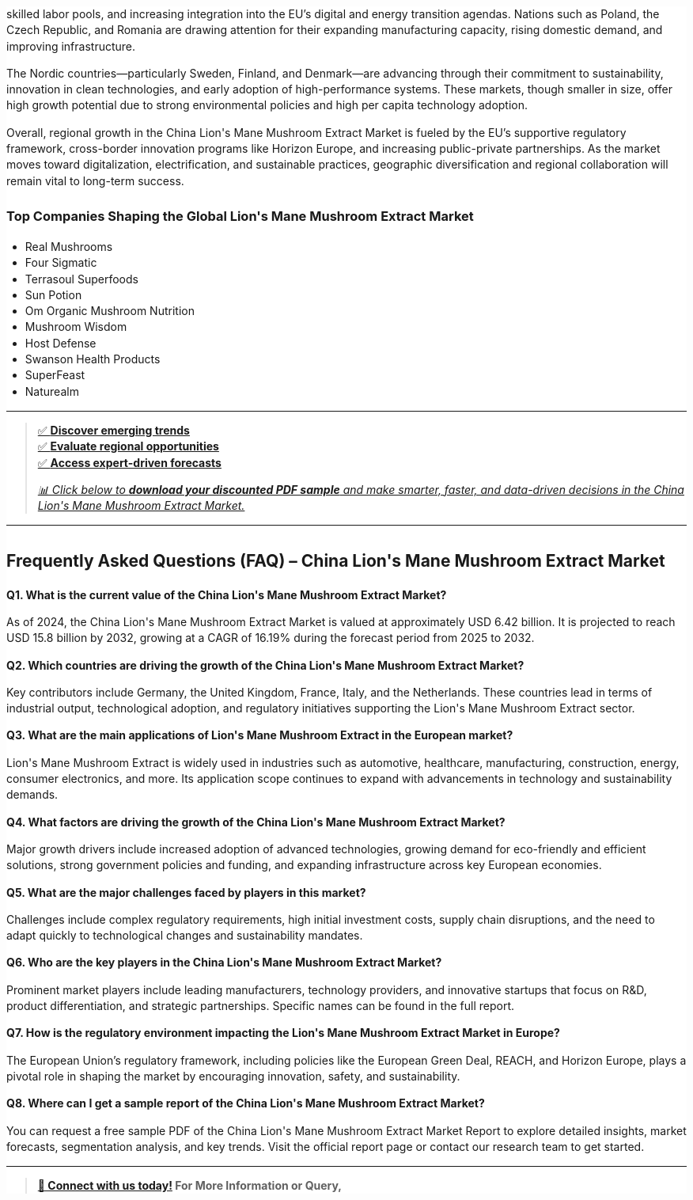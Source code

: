 skilled labor pools, and increasing integration into the EU&rsquo;s digital and energy transition agendas. Nations such as Poland, the Czech Republic, and Romania are drawing attention for their expanding manufacturing capacity, rising domestic demand, and improving infrastructure.</p><p>The Nordic countries&mdash;particularly Sweden, Finland, and Denmark&mdash;are advancing through their commitment to sustainability, innovation in clean technologies, and early adoption of high-performance systems. These markets, though smaller in size, offer high growth potential due to strong environmental policies and high per capita technology adoption.</p><p>Overall, regional growth in the China Lion's Mane Mushroom Extract Market is fueled by the EU&rsquo;s supportive regulatory framework, cross-border innovation programs like Horizon Europe, and increasing public-private partnerships. As the market moves toward digitalization, electrification, and sustainable practices, geographic diversification and regional collaboration will remain vital to long-term success.</p><p><h3>Top Companies Shaping the Global Lion's Mane Mushroom Extract Market </h3><ul><li>Real Mushrooms</li><li>Four Sigmatic</li><li>Terrasoul Superfoods</li><li>Sun Potion</li><li>Om Organic Mushroom Nutrition</li><li>Mushroom Wisdom</li><li>Host Defense</li><li>Swanson Health Products</li><li>SuperFeast</li><li>Naturealm</li></ul></p><hr /><blockquote><p><a href="https://www.marketresearchintellect.com/ask-for-discount/?rid=1003260&amp;amp;utm_source=Github-China&amp;amp;utm_medium=805">✅ <strong data-start="617" data-end="645">Discover emerging trends</strong></a><br data-start="645" data-end="648" /><a href="https://www.marketresearchintellect.com/ask-for-discount/?rid=1003260&amp;amp;utm_source=Github-China&amp;amp;utm_medium=805"> ✅ <strong data-start="650" data-end="685">Evaluate regional opportunities</strong></a><br data-start="685" data-end="688" /><a href="https://www.marketresearchintellect.com/ask-for-discount/?rid=1003260&amp;amp;utm_source=Github-China&amp;amp;utm_medium=805"> ✅ <strong data-start="690" data-end="724">Access expert-driven forecasts</strong></a></p><p class="" data-start="728" data-end="864"><em><a href="https://www.marketresearchintellect.com/ask-for-discount/?rid=1003260&amp;amp;utm_source=Github-China&amp;amp;utm_medium=805">📊 Click below to <strong data-start="746" data-end="785">download your discounted PDF sample</strong> and make smarter, faster, and data-driven decisions in the China Lion's Mane Mushroom Extract Market.</a></em></p></blockquote><hr /><h2>Frequently Asked Questions (FAQ) &ndash; China Lion's Mane Mushroom Extract Market</h2><p><strong>Q1. What is the current value of the China Lion's Mane Mushroom Extract Market?</strong></p><p>As of 2024, the China Lion's Mane Mushroom Extract Market is valued at approximately USD 6.42 billion. It is projected to reach USD 15.8 billion by 2032, growing at a CAGR of 16.19% during the forecast period from 2025 to 2032.</p><p><strong>Q2. Which countries are driving the growth of the China Lion's Mane Mushroom Extract Market?</strong></p><p>Key contributors include Germany, the United Kingdom, France, Italy, and the Netherlands. These countries lead in terms of industrial output, technological adoption, and regulatory initiatives supporting the Lion's Mane Mushroom Extract sector.</p><p><strong>Q3. What are the main applications of Lion's Mane Mushroom Extract in the European market?</strong></p><p>Lion's Mane Mushroom Extract is widely used in industries such as automotive, healthcare, manufacturing, construction, energy, consumer electronics, and more. Its application scope continues to expand with advancements in technology and sustainability demands.</p><p><strong>Q4. What factors are driving the growth of the China Lion's Mane Mushroom Extract Market?</strong></p><p>Major growth drivers include increased adoption of advanced technologies, growing demand for eco-friendly and efficient solutions, strong government policies and funding, and expanding infrastructure across key European economies.</p><p><strong>Q5. What are the major challenges faced by players in this market?</strong></p><p>Challenges include complex regulatory requirements, high initial investment costs, supply chain disruptions, and the need to adapt quickly to technological changes and sustainability mandates.</p><p><strong>Q6. Who are the key players in the China Lion's Mane Mushroom Extract Market?</strong></p><p>Prominent market players include leading manufacturers, technology providers, and innovative startups that focus on R&amp;D, product differentiation, and strategic partnerships. Specific names can be found in the full report.</p><p><strong>Q7. How is the regulatory environment impacting the Lion's Mane Mushroom Extract Market in Europe?</strong></p><p>The European Union&rsquo;s regulatory framework, including policies like the European Green Deal, REACH, and Horizon Europe, plays a pivotal role in shaping the market by encouraging innovation, safety, and sustainability.</p><p><strong>Q8. Where can I get a sample report of the China Lion's Mane Mushroom Extract Market?</strong></p><p>You can request a free sample PDF of the China Lion's Mane Mushroom Extract Market Report to explore detailed insights, market forecasts, segmentation analysis, and key trends. Visit the official report page or contact our research team to get started.</p><hr /><blockquote><p><span class="font-[700]"><strong><a href="https://www.marketresearchintellect.com/product/global-lions-mane-mushroom-extract-market/?utm_source=Linkedin&utm_medium=805">📩 Connect with us today!</a> For More Information or Query,
